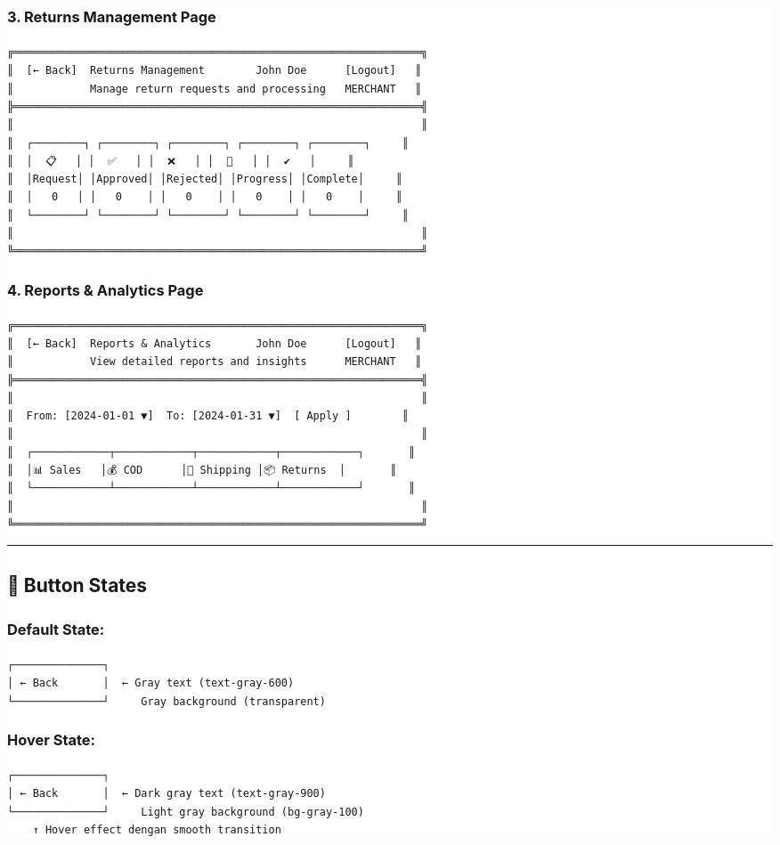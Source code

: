 ### 3. Returns Management Page
```
╔════════════════════════════════════════════════════════════════╗
║  [← Back]  Returns Management        John Doe      [Logout]   ║
║            Manage return requests and processing   MERCHANT   ║
╠════════════════════════════════════════════════════════════════╣
║                                                                ║
║  ┌────────┐ ┌────────┐ ┌────────┐ ┌────────┐ ┌────────┐     ║
║  │  📋   │ │  ✅   │ │  ❌   │ │  🔄   │ │  ✔️   │     ║
║  │Request│ │Approved│ │Rejected│ │Progress│ │Complete│     ║
║  │   0   │ │   0    │ │   0    │ │   0    │ │   0    │     ║
║  └────────┘ └────────┘ └────────┘ └────────┘ └────────┘     ║
║                                                                ║
╚════════════════════════════════════════════════════════════════╝
```

### 4. Reports & Analytics Page
```
╔════════════════════════════════════════════════════════════════╗
║  [← Back]  Reports & Analytics       John Doe      [Logout]   ║
║            View detailed reports and insights      MERCHANT   ║
╠════════════════════════════════════════════════════════════════╣
║                                                                ║
║  From: [2024-01-01 ▼]  To: [2024-01-31 ▼]  [ Apply ]        ║
║                                                                ║
║  ┌────────────┬────────────┬────────────┬────────────┐       ║
║  │📊 Sales   │💰 COD      │🚚 Shipping │📦 Returns  │       ║
║  └────────────┴────────────┴────────────┴────────────┘       ║
║                                                                ║
╚════════════════════════════════════════════════════════════════╝
```

---

## 🎯 Button States

### Default State:
```
┌──────────────┐
│ ← Back       │  ← Gray text (text-gray-600)
└──────────────┘     Gray background (transparent)
```

### Hover State:
```
┌──────────────┐
│ ← Back       │  ← Dark gray text (text-gray-900)
└──────────────┘     Light gray background (bg-gray-100)
    ↑ Hover effect dengan smooth transition
```
